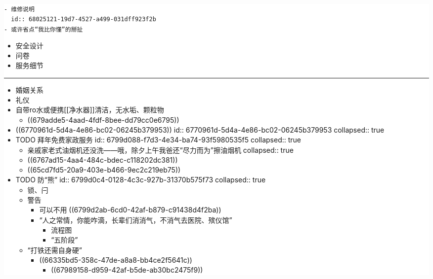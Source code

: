 	- 维修说明
	  id:: 68025121-19d7-4527-a499-031dff923f2b
	- 或许省点“我比你懂”的掰扯
- 安全设计
- 问卷
- 服务细节
- ---
- 婚姻关系
- 礼仪
- 自带ro水或便携[[净水器]]清洁，无水垢、颗粒物
	- ((679adde5-4aad-4fdf-8bee-dd79cc0e6795))
- ((6770961d-5d4a-4e86-bc02-06245b379953))
  id:: 6770961d-5d4a-4e86-bc02-06245b379953
  collapsed:: true
- TODO 拜年免费家政服务
  id:: 6799d088-f7d3-4e34-ba74-93f5980535f5
  collapsed:: true
	- 亲戚家老式油烟机还没洗——哦，除夕上午我爸还“尽力而为”擦油烟机
	  collapsed:: true
	- ((6767ad15-4aa4-484c-bdec-c118202dc381))
	- ((65cd7fd5-20a9-403e-b466-9ec2c219eb75))
- TODO 防“熊”
  id:: 6799d0c4-0128-4c3c-927b-31370b575f73
  collapsed:: true
	- 锁、闩
	- 警告
		- 可以不用 ((6799d2ab-6cd0-42af-b879-c91438d4f2ba))
		- “人之常情，你能咋滴，长辈们消消气，不消气去医院、殡仪馆”
			- 流程图
			- “五阶段”
	- “打铁还需自身硬”
		- ((66335bd5-358c-47de-a8a8-bb4ce2f5641c))
			- ((67989158-d959-42af-b5de-ab30bc2475f9))